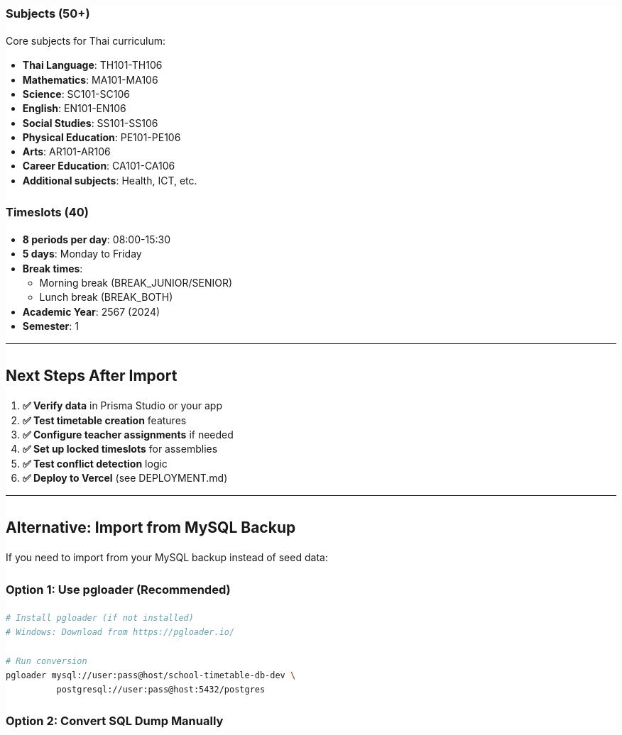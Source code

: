 ### Subjects (50+)
Core subjects for Thai curriculum:
- **Thai Language**: TH101-TH106
- **Mathematics**: MA101-MA106
- **Science**: SC101-SC106
- **English**: EN101-EN106
- **Social Studies**: SS101-SS106
- **Physical Education**: PE101-PE106
- **Arts**: AR101-AR106
- **Career Education**: CA101-CA106
- **Additional subjects**: Health, ICT, etc.

### Timeslots (40)
- **8 periods per day**: 08:00-15:30
- **5 days**: Monday to Friday
- **Break times**: 
  - Morning break (BREAK_JUNIOR/SENIOR)
  - Lunch break (BREAK_BOTH)
- **Academic Year**: 2567 (2024)
- **Semester**: 1

---

## Next Steps After Import

1. **✅ Verify data** in Prisma Studio or your app
2. **✅ Test timetable creation** features
3. **✅ Configure teacher assignments** if needed
4. **✅ Set up locked timeslots** for assemblies
5. **✅ Test conflict detection** logic
6. **✅ Deploy to Vercel** (see DEPLOYMENT.md)

---

## Alternative: Import from MySQL Backup

If you need to import from your MySQL backup instead of seed data:

### Option 1: Use pgloader (Recommended)

```bash
# Install pgloader (if not installed)
# Windows: Download from https://pgloader.io/

# Run conversion
pgloader mysql://user:pass@host/school-timetable-db-dev \
          postgresql://user:pass@host:5432/postgres
```

### Option 2: Convert SQL Dump Manually

